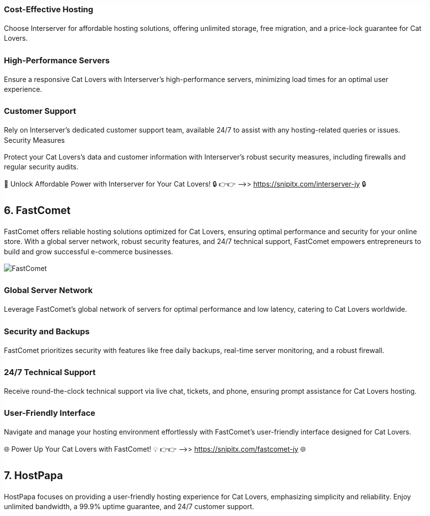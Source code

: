 ### Cost-Effective Hosting
Choose Interserver for affordable hosting solutions, offering unlimited storage, free migration, and a price-lock guarantee for Cat Lovers.

### High-Performance Servers
Ensure a responsive Cat Lovers with Interserver’s high-performance servers, minimizing load times for an optimal user experience.

### Customer Support
Rely on Interserver’s dedicated customer support team, available 24/7 to assist with any hosting-related queries or issues.
Security Measures

Protect your Cat Lovers’s data and customer information with Interserver’s robust security measures, including firewalls and regular security audits.

💸 Unlock Affordable Power with Interserver for Your Cat Lovers! 🔒
👉👉 -->> https://snipitx.com/interserver-jy 🔒

## 6. FastComet

FastComet offers reliable hosting solutions optimized for Cat Lovers, ensuring optimal performance and security for your online store. With a global server network, robust security features, and 24/7 technical support, FastComet empowers entrepreneurs to build and grow successful e-commerce businesses.

![FastComet](https://i.imgur.com/7qgXuWp.png "FastComet Hosting")

### Global Server Network
Leverage FastComet’s global network of servers for optimal performance and low latency, catering to Cat Lovers worldwide.

### Security and Backups
FastComet prioritizes security with features like free daily backups, real-time server monitoring, and a robust firewall.

### 24/7 Technical Support
Receive round-the-clock technical support via live chat, tickets, and phone, ensuring prompt assistance for Cat Lovers hosting.

### User-Friendly Interface
Navigate and manage your hosting environment effortlessly with FastComet’s user-friendly interface designed for Cat Lovers.

🌐 Power Up Your Cat Lovers with FastComet! 💡
👉👉 -->> https://snipitx.com/fastcomet-jy 🌐

## 7. HostPapa

HostPapa focuses on providing a user-friendly hosting experience for Cat Lovers, emphasizing simplicity and reliability. Enjoy unlimited bandwidth, a 99.9% uptime guarantee, and 24/7 customer support.
